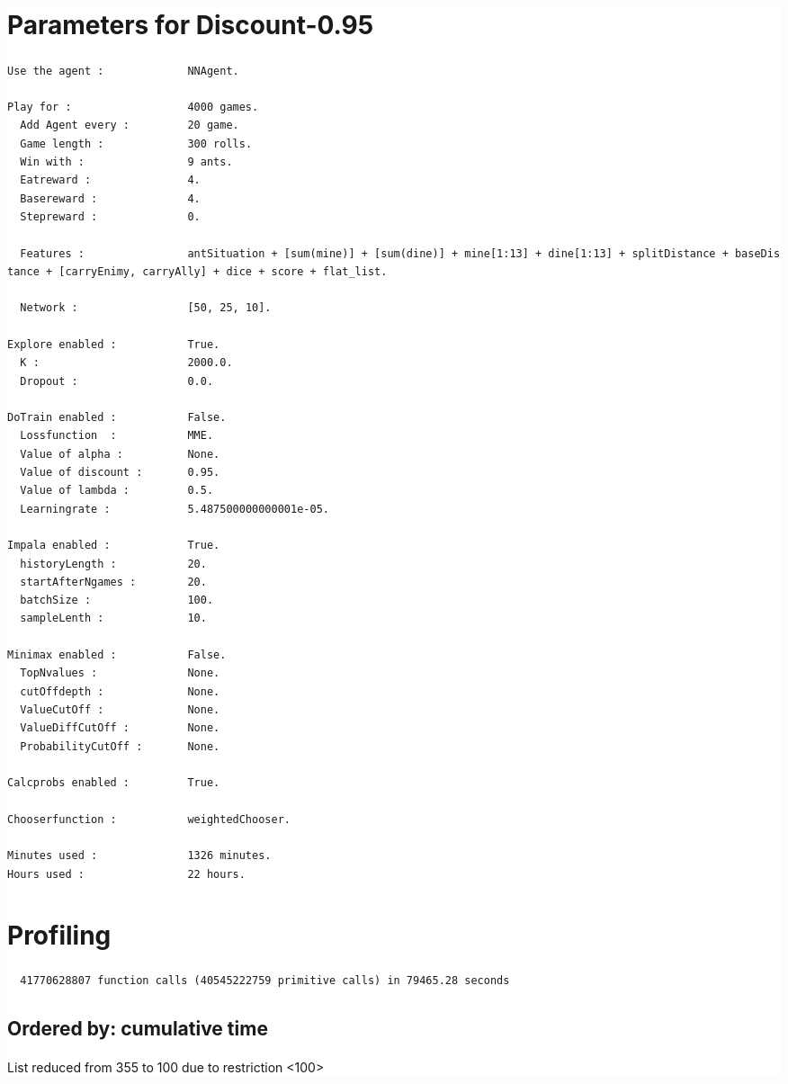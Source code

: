 # Parameters for Discount-0.95

    Use the agent :             NNAgent.

    Play for :                  4000 games.
      Add Agent every :         20 game.
      Game length :             300 rolls.
      Win with :                9 ants.
      Eatreward :               4.
      Basereward :              4.
      Stepreward :              0.

      Features :                antSituation + [sum(mine)] + [sum(dine)] + mine[1:13] + dine[1:13] + splitDistance + baseDistance + [carryEnimy, carryAlly] + dice + score + flat_list.

      Network :                 [50, 25, 10].

    Explore enabled :           True.
      K :                       2000.0.
      Dropout :                 0.0.

    DoTrain enabled :           False.
      Lossfunction  :           MME.
      Value of alpha :          None.
      Value of discount :       0.95.
      Value of lambda :         0.5.
      Learningrate :            5.487500000000001e-05.

    Impala enabled :            True.
      historyLength :           20.
      startAfterNgames :        20.
      batchSize :               100.
      sampleLenth :             10.

    Minimax enabled :           False.
      TopNvalues :              None.
      cutOffdepth :             None.
      ValueCutOff :             None.
      ValueDiffCutOff :         None.
      ProbabilityCutOff :       None.

    Calcprobs enabled :         True.

    Chooserfunction :           weightedChooser.

    Minutes used :              1326 minutes.
    Hours used :                22 hours.

# Profiling


      41770628807 function calls (40545222759 primitive calls) in 79465.28 seconds

##    Ordered by: cumulative time
   List reduced from 355 to 100 due to restriction <100>

